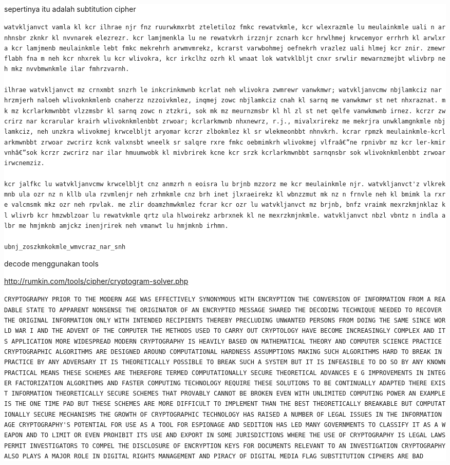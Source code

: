 sepertinya itu adalah subtitution cipher

    watvkljanvct vamla kl kcr ilhrae njr fnz ruurwkmxrbt zteletiloz fmkc rewatvkmle, kcr wlexrazmle lu meulainkmle uali n arnhnsbr zknkr kl nvvnarek elezrezr. kcr lamjmenkla lu ne rewatvkrh irzznjr zcnarh kcr hrwlhmej krwcemyor errhrh kl arwlxra kcr lamjmenb meulainkmle lebt fmkc mekrehrh arwmvmrekz, kcrarst varwbohmej oefnekrh vrazlez uali hlmej kcr znir. zmewr flabh fna m neh kcr nhxrek lu kcr wlivokra, kcr irkclhz ozrh kl wnaat lok watvklbljt cnxr srwlir mewarnzmejbt wlivbrp neh mkz nvvbmwnkmle ilar fmhrzvarnh.
    
    ilhrae watvkljanvct mz crnxmbt snzrh le inkcrinkmwnb kcrlat neh wlivokra zwmrewr vanwkmwr; watvkljanvcmw nbjlamkciz nar hrzmjerh naloeh wlivoknkmlenb cnaherzz nzzoivkmlez, inqmej zowc nbjlamkciz cnah kl sarnq me vanwkmwr st net nhxraznat. mk mz kcrlarkmwnbbt vlzzmsbr kl sarnq zowc n ztzkri, sok mk mz meurnzmsbr kl hl zl st net qelfe vanwkmwnb irnez. kcrzr zwcrirz nar kcrarular krairh wlivoknkmlenbbt zrwoar; kcrlarkmwnb nhxnewrz, r.j., mivalxrirekz me mekrjra unwklamgnkmle nbjlamkciz, neh unzkra wlivokmej krwcelbljt aryomar kcrzr zlbokmlez kl sr wlekmeonbbt nhnvkrh. kcrar rpmzk meulainkmle-kcrlarkmwnbbt zrwoar zwcrirz kcnk valxnsbt wneelk sr salqre rxre fmkc oebmimkrh wlivokmej vlfraâ€”ne rpnivbr mz kcr ler-kmir vnhâ€”sok kcrzr zwcrirz nar ilar hmuumwobk kl mivbrirek kcne kcr srzk kcrlarkmwnbbt sarnqnsbr sok wlivoknkmlenbbt zrwoar irwcnemziz.
    
    kcr jalfkc lu watvkljanvcmw krwcelbljt cnz anmzrh n eoisra lu brjnb mzzorz me kcr meulainkmle njr. watvkljanvct'z vlkrekmnb ula ozr nz n kllb ula rzvmlenjr neh zrhmkmle cnz brh inet jlxraeirekz kl wbnzzmut mk nz n frnvle neh kl bmimk la rxre valcmsmk mkz ozr neh rpvlak. me zlir doamzhmwkmlez fcrar kcr ozr lu watvkljanvct mz brjnb, bnfz vraimk mexrzkmjnklaz kl wlivrb kcr hmzwblzoar lu rewatvkmle qrtz ula hlwoirekz arbrxnek kl ne mexrzkmjnkmle. watvkljanvct nbzl vbntz n indla albr me hmjmknb amjckz inenjrirek neh vmanwt lu hmjmknb irhmn.
    
    ubnj_zoszkmkokmle_wmvcraz_nar_snh
    
    

decode menggunakan tools
  
http://rumkin.com/tools/cipher/cryptogram-solver.php

    
    CRYPTOGRAPHY PRIOR TO THE MODERN AGE WAS EFFECTIVELY SYNONYMOUS WITH ENCRYPTION THE CONVERSION OF INFORMATION FROM A READABLE STATE TO APPARENT NONSENSE THE ORIGINATOR OF AN ENCRYPTED MESSAGE SHARED THE DECODING TECHNIQUE NEEDED TO RECOVER THE ORIGINAL INFORMATION ONLY WITH INTENDED RECIPIENTS THEREBY PRECLUDING UNWANTED PERSONS FROM DOING THE SAME SINCE WORLD WAR I AND THE ADVENT OF THE COMPUTER THE METHODS USED TO CARRY OUT CRYPTOLOGY HAVE BECOME INCREASINGLY COMPLEX AND ITS APPLICATION MORE WIDESPREAD MODERN CRYPTOGRAPHY IS HEAVILY BASED ON MATHEMATICAL THEORY AND COMPUTER SCIENCE PRACTICE CRYPTOGRAPHIC ALGORITHMS ARE DESIGNED AROUND COMPUTATIONAL HARDNESS ASSUMPTIONS MAKING SUCH ALGORITHMS HARD TO BREAK IN PRACTICE BY ANY ADVERSARY IT IS THEORETICALLY POSSIBLE TO BREAK SUCH A SYSTEM BUT IT IS INFEASIBLE TO DO SO BY ANY KNOWN PRACTICAL MEANS THESE SCHEMES ARE THEREFORE TERMED COMPUTATIONALLY SECURE THEORETICAL ADVANCES E G IMPROVEMENTS IN INTEGER FACTORIZATION ALGORITHMS AND FASTER COMPUTING TECHNOLOGY REQUIRE THESE SOLUTIONS TO BE CONTINUALLY ADAPTED THERE EXIST INFORMATION THEORETICALLY SECURE SCHEMES THAT PROVABLY CANNOT BE BROKEN EVEN WITH UNLIMITED COMPUTING POWER AN EXAMPLE IS THE ONE TIME PAD BUT THESE SCHEMES ARE MORE DIFFICULT TO IMPLEMENT THAN THE BEST THEORETICALLY BREAKABLE BUT COMPUTATIONALLY SECURE MECHANISMS THE GROWTH OF CRYPTOGRAPHIC TECHNOLOGY HAS RAISED A NUMBER OF LEGAL ISSUES IN THE INFORMATION AGE CRYPTOGRAPHY'S POTENTIAL FOR USE AS A TOOL FOR ESPIONAGE AND SEDITION HAS LED MANY GOVERNMENTS TO CLASSIFY IT AS A WEAPON AND TO LIMIT OR EVEN PROHIBIT ITS USE AND EXPORT IN SOME JURISDICTIONS WHERE THE USE OF CRYPTOGRAPHY IS LEGAL LAWS PERMIT INVESTIGATORS TO COMPEL THE DISCLOSURE OF ENCRYPTION KEYS FOR DOCUMENTS RELEVANT TO AN INVESTIGATION CRYPTOGRAPHY ALSO PLAYS A MAJOR ROLE IN DIGITAL RIGHTS MANAGEMENT AND PIRACY OF DIGITAL MEDIA FLAG SUBSTITUTION CIPHERS ARE BAD
    
